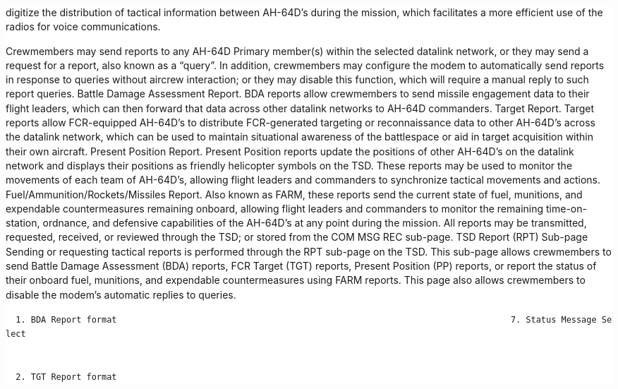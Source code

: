 digitize the distribution of tactical information between AH-64D’s during the mission, which facilitates a more
efficient use of the radios for voice communications.




Crewmembers may send reports to any AH-64D Primary member(s) within the selected datalink network, or they
may send a request for a report, also known as a “query”. In addition, crewmembers may configure the modem
to automatically send reports in response to queries without aircrew interaction; or they may disable this function,
which will require a manual reply to such report queries.
Battle Damage Assessment Report. BDA reports allow crewmembers to send missile engagement data to
their flight leaders, which can then forward that data across other datalink networks to AH-64D commanders.
Target Report. Target reports allow FCR-equipped AH-64D’s to distribute FCR-generated targeting or
reconnaissance data to other AH-64D’s across the datalink network, which can be used to maintain situational
awareness of the battlespace or aid in target acquisition within their own aircraft.
Present Position Report. Present Position reports update the positions of other AH-64D’s on the datalink
network and displays their positions as friendly helicopter symbols on the TSD. These reports may be used to
monitor the movements of each team of AH-64D’s, allowing flight leaders and commanders to synchronize tactical
movements and actions.
Fuel/Ammunition/Rockets/Missiles Report. Also known as FARM, these reports send the current state of
fuel, munitions, and expendable countermeasures remaining onboard, allowing flight leaders and commanders
to monitor the remaining time-on-station, ordnance, and defensive capabilities of the AH-64D’s at any point
during the mission.
All reports may be transmitted, requested, received, or reviewed through the TSD; or stored from the COM MSG
REC sub-page.
TSD Report (RPT) Sub-page
Sending or requesting tactical reports is performed through the RPT sub-page on the TSD. This sub-page allows
crewmembers to send Battle Damage Assessment (BDA) reports, FCR Target (TGT) reports, Present Position (PP)
reports, or report the status of their onboard fuel, munitions, and expendable countermeasures using FARM
reports. This page also allows crewmembers to disable the modem’s automatic replies to queries.




      1. BDA Report format                                                                              7. Status Message Select


      2. TGT Report format
